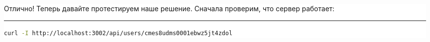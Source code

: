 
Отлично! Теперь давайте протестируем наше решение. Сначала проверим, что сервер работает:

---

```bash
curl -I http://localhost:3002/api/users/cmes8udms0001ebwz5jt4zdol
```

```
